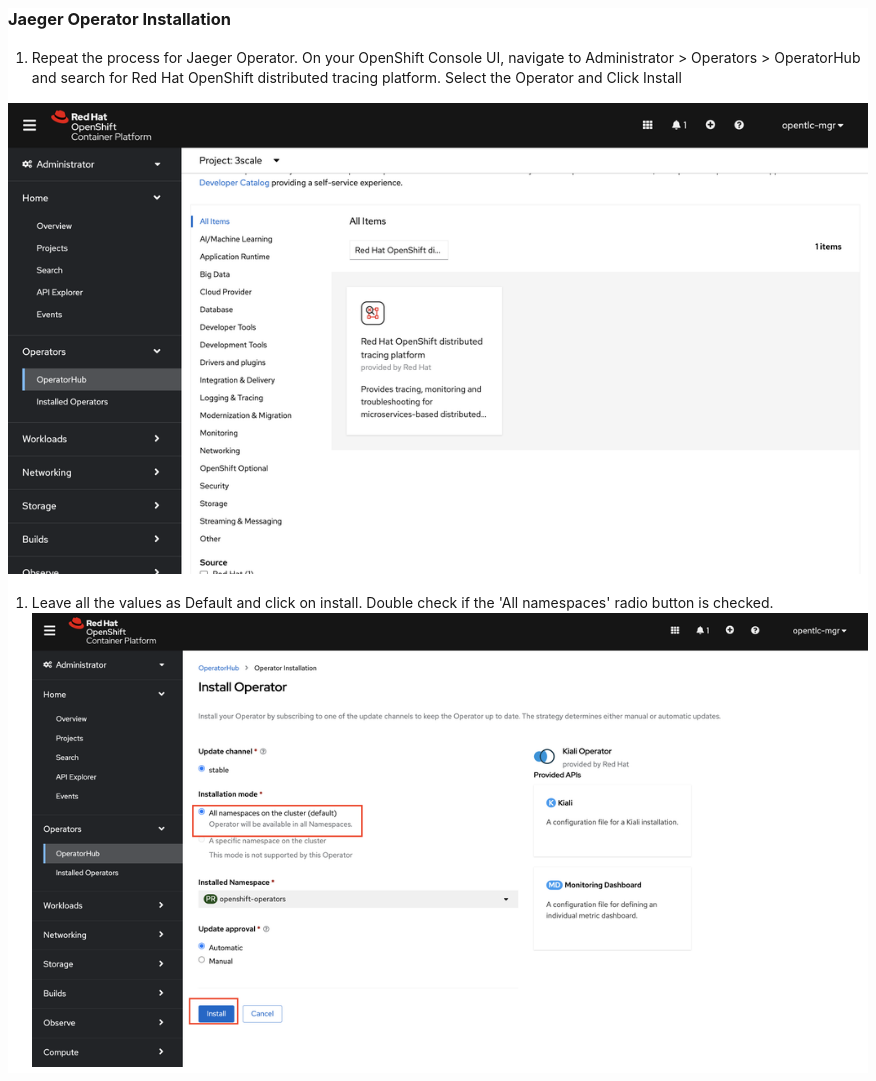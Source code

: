 ### Jaeger Operator Installation

1. Repeat the process for Jaeger Operator. On your OpenShift Console UI, navigate to Administrator > Operators > OperatorHub and search for Red Hat OpenShift distributed tracing platform. Select the Operator and Click Install

![alt text](Images/image-18.png)

1. Leave all the values as Default and click on install. Double check if the 'All namespaces' radio button is checked.
![alt text](Images/image-19.png)
